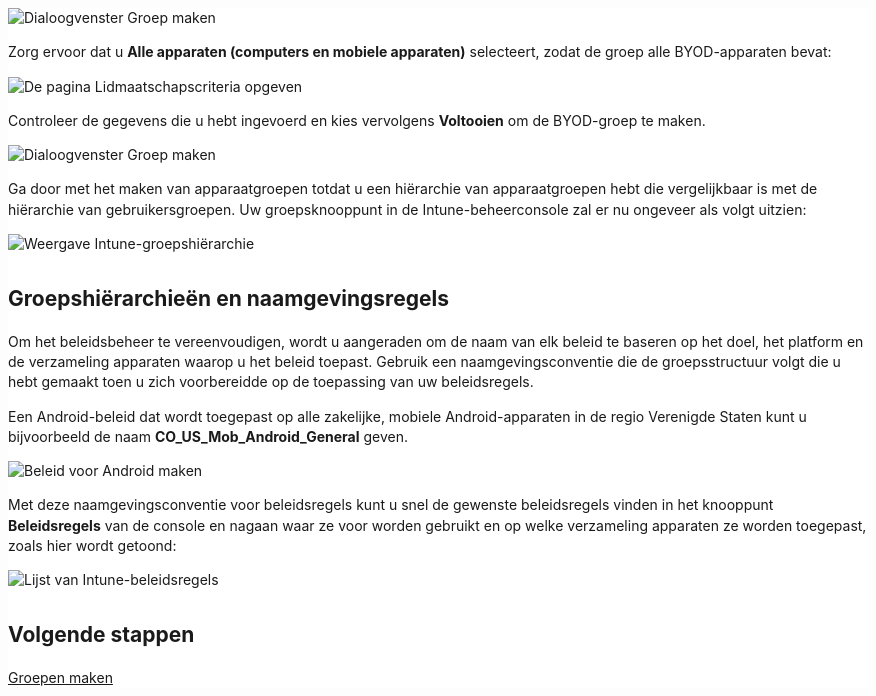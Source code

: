 ![Dialoogvenster Groep maken](../media/Intune_Planning_Groups_Device_General_small.png)

Zorg ervoor dat u **Alle apparaten (computers en mobiele apparaten)** selecteert, zodat de groep alle BYOD-apparaten bevat:

![De pagina Lidmaatschapscriteria opgeven](../media/Intune_Planning_Groups_Device_Criteria_small.png)

Controleer de gegevens die u hebt ingevoerd en kies vervolgens **Voltooien** om de BYOD-groep te maken.

![Dialoogvenster Groep maken](../media/Intune_Planning_Groups_Device_Summary_small.png)

Ga door met het maken van apparaatgroepen totdat u een hiërarchie van apparaatgroepen hebt die vergelijkbaar is met de hiërarchie van gebruikersgroepen. Uw groepsknooppunt in de Intune-beheerconsole zal er nu ongeveer als volgt uitzien:

![Weergave Intune-groepshiërarchie](../media/Intune_Groups_Hierarchy_Final_Small.png)

## <a name="group-hierarchies-and-naming-conventions"></a>Groepshiërarchieën en naamgevingsregels
Om het beleidsbeheer te vereenvoudigen, wordt u aangeraden om de naam van elk beleid te baseren op het doel, het platform en de verzameling apparaten waarop u het beleid toepast. Gebruik een naamgevingsconventie die de groepsstructuur volgt die u hebt gemaakt toen u zich voorbereidde op de toepassing van uw beleidsregels.

Een Android-beleid dat wordt toegepast op alle zakelijke, mobiele Android-apparaten in de regio Verenigde Staten kunt u bijvoorbeeld de naam **CO_US_Mob_Android_General** geven.

![Beleid voor Android maken](../media/Intune_planning_policy_android_small.png)

Met deze naamgevingsconventie voor beleidsregels kunt u snel de gewenste beleidsregels vinden in het knooppunt **Beleidsregels** van de console en nagaan waar ze voor worden gebruikt en op welke verzameling apparaten ze worden toegepast, zoals hier wordt getoond:

![Lijst van Intune-beleidsregels](../media/Intune_planning_policy_view_small.png)

## <a name="next-steps"></a>Volgende stappen
[Groepen maken](use-groups-to-manage-users-and-devices-with-microsoft-intune.md)
